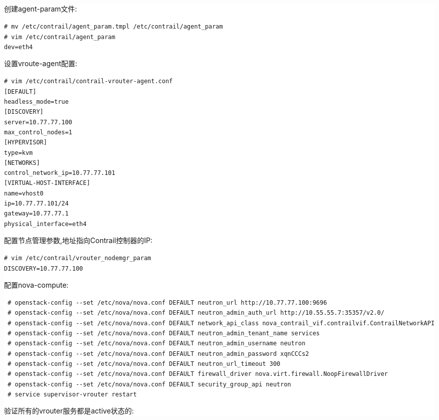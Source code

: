 ```

```
创建agent-param文件:     

```
# mv /etc/contrail/agent_param.tmpl /etc/contrail/agent_param
# vim /etc/contrail/agent_param
dev=eth4

```
设置vroute-agent配置:      

```
# vim /etc/contrail/contrail-vrouter-agent.conf
[DEFAULT]
headless_mode=true
[DISCOVERY]
server=10.77.77.100
max_control_nodes=1
[HYPERVISOR]
type=kvm
[NETWORKS]
control_network_ip=10.77.77.101
[VIRTUAL-HOST-INTERFACE]
name=vhost0
ip=10.77.77.101/24
gateway=10.77.77.1
physical_interface=eth4

```
配置节点管理参数,地址指向Contrail控制器的IP:     

```
# vim /etc/contrail/vrouter_nodemgr_param
DISCOVERY=10.77.77.100

```
配置nova-compute:     

```
 # openstack-config --set /etc/nova/nova.conf DEFAULT neutron_url http://10.77.77.100:9696
 # openstack-config --set /etc/nova/nova.conf DEFAULT neutron_admin_auth_url http://10.55.55.7:35357/v2.0/
 # openstack-config --set /etc/nova/nova.conf DEFAULT network_api_class nova_contrail_vif.contrailvif.ContrailNetworkAPI
 # openstack-config --set /etc/nova/nova.conf DEFAULT neutron_admin_tenant_name services
 # openstack-config --set /etc/nova/nova.conf DEFAULT neutron_admin_username neutron
 # openstack-config --set /etc/nova/nova.conf DEFAULT neutron_admin_password xqnCCCs2
 # openstack-config --set /etc/nova/nova.conf DEFAULT neutron_url_timeout 300
 # openstack-config --set /etc/nova/nova.conf DEFAULT firewall_driver nova.virt.firewall.NoopFirewallDriver
 # openstack-config --set /etc/nova/nova.conf DEFAULT security_group_api neutron
 # service supervisor-vrouter restart

```
验证所有的vrouter服务都是active状态的:     
